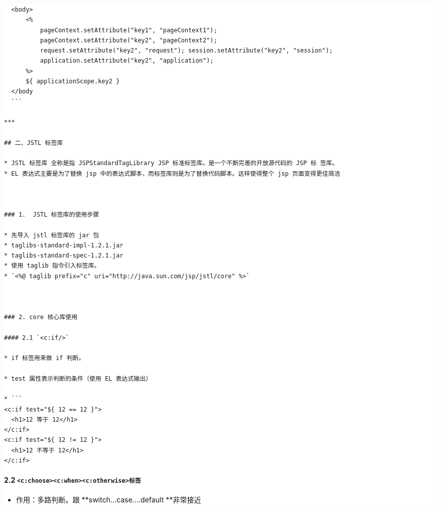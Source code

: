   ```
    <body> 
    	<%
    		pageContext.setAttribute("key1", "pageContext1"); 				
    		pageContext.setAttribute("key2", "pageContext2"); 
    		request.setAttribute("key2", "request"); session.setAttribute("key2", "session"); 
    		application.setAttribute("key2", "application");
    	%> 
    	${ applicationScope.key2 } 
    </body
    ```

***

## 二、JSTL 标签库

* JSTL 标签库 全称是指 JSPStandardTagLibrary JSP 标准标签库。是一个不断完善的开放源代码的 JSP 标 签库。 
* EL 表达式主要是为了替换 jsp 中的表达式脚本，而标签库则是为了替换代码脚本。这样使得整个 jsp 页面变得更佳简洁



### 1.  JSTL 标签库的使用步骤

* 先导入 jstl 标签库的 jar 包
  * taglibs-standard-impl-1.2.1.jar 
  * taglibs-standard-spec-1.2.1.jar
* 使用 taglib 指令引入标签库。
  * `<%@ taglib prefix="c" uri="http://java.sun.com/jsp/jstl/core" %>`



### 2. core 核心库使用

#### 2.1 `<c:if/>`

* if 标签用来做 if 判断。

* test 属性表示判断的条件（使用 EL 表达式输出）

* ```
  <c:if test="${ 12 == 12 }">
  	<h1>12 等于 12</h1> 
  </c:if> 
  <c:if test="${ 12 != 12 }"> 
  	<h1>12 不等于 12</h1> 
  </c:if>
  ```



#### 2.2  `<c:choose><c:when><c:otherwise>标签`

* 作用：多路判断。跟 **switch...case....default **非常接近
